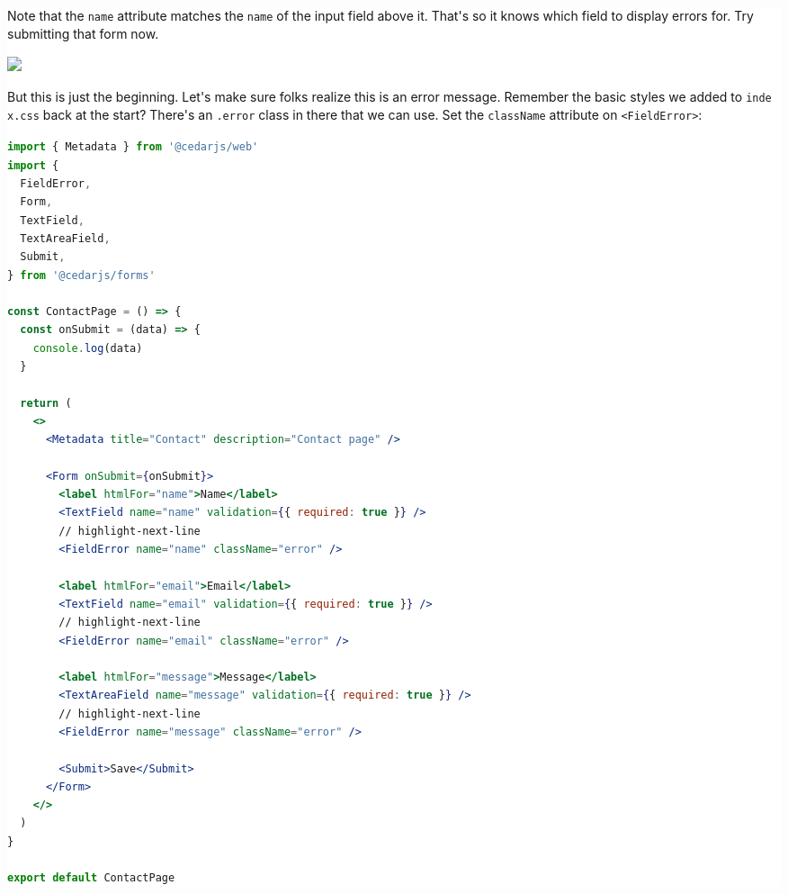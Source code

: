 </TabItem>
</Tabs>

Note that the `name` attribute matches the `name` of the input field above it. That's so it knows which field to display errors for. Try submitting that form now.

<img src="https://user-images.githubusercontent.com/300/146103580-1ebff2bb-d51d-4087-95de-3230b304e65e.png" />

But this is just the beginning. Let's make sure folks realize this is an error message. Remember the basic styles we added to `index.css` back at the start? There's an `.error` class in there that we can use. Set the `className` attribute on `<FieldError>`:

<Tabs groupId="js-ts">
<TabItem value="js" label="JavaScript">

```jsx title="web/src/pages/ContactPage/ContactPage.jsx"
import { Metadata } from '@cedarjs/web'
import {
  FieldError,
  Form,
  TextField,
  TextAreaField,
  Submit,
} from '@cedarjs/forms'

const ContactPage = () => {
  const onSubmit = (data) => {
    console.log(data)
  }

  return (
    <>
      <Metadata title="Contact" description="Contact page" />

      <Form onSubmit={onSubmit}>
        <label htmlFor="name">Name</label>
        <TextField name="name" validation={{ required: true }} />
        // highlight-next-line
        <FieldError name="name" className="error" />

        <label htmlFor="email">Email</label>
        <TextField name="email" validation={{ required: true }} />
        // highlight-next-line
        <FieldError name="email" className="error" />

        <label htmlFor="message">Message</label>
        <TextAreaField name="message" validation={{ required: true }} />
        // highlight-next-line
        <FieldError name="message" className="error" />

        <Submit>Save</Submit>
      </Form>
    </>
  )
}

export default ContactPage
```
